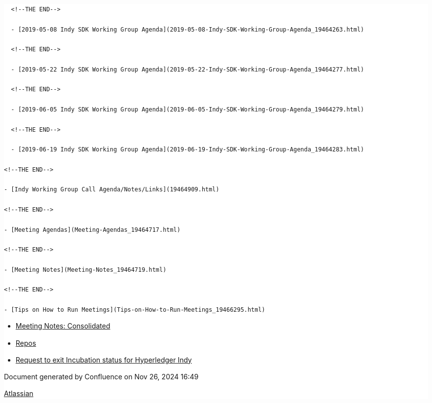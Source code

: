       <!--THE END-->
      
      - [2019-05-08 Indy SDK Working Group Agenda](2019-05-08-Indy-SDK-Working-Group-Agenda_19464263.html)
      
      <!--THE END-->
      
      - [2019-05-22 Indy SDK Working Group Agenda](2019-05-22-Indy-SDK-Working-Group-Agenda_19464277.html)
      
      <!--THE END-->
      
      - [2019-06-05 Indy SDK Working Group Agenda](2019-06-05-Indy-SDK-Working-Group-Agenda_19464279.html)
      
      <!--THE END-->
      
      - [2019-06-19 Indy SDK Working Group Agenda](2019-06-19-Indy-SDK-Working-Group-Agenda_19464283.html)
    
    <!--THE END-->
    
    - [Indy Working Group Call Agenda/Notes/Links](19464909.html)
    
    <!--THE END-->
    
    - [Meeting Agendas](Meeting-Agendas_19464717.html)
    
    <!--THE END-->
    
    - [Meeting Notes](Meeting-Notes_19464719.html)
    
    <!--THE END-->
    
    - [Tips on How to Run Meetings](Tips-on-How-to-Run-Meetings_19466295.html)
  
  
  
  - [Meeting Notes: Consolidated](19464218.html)
  
  
  
  - [Repos](Repos_19464902.html)
  
  
  
  - [Request to exit Incubation status for Hyperledger Indy](Request-to-exit-Incubation-status-for-Hyperledger-Indy_19464749.html)

Document generated by Confluence on Nov 26, 2024 16:49

[Atlassian](http://www.atlassian.com/)
